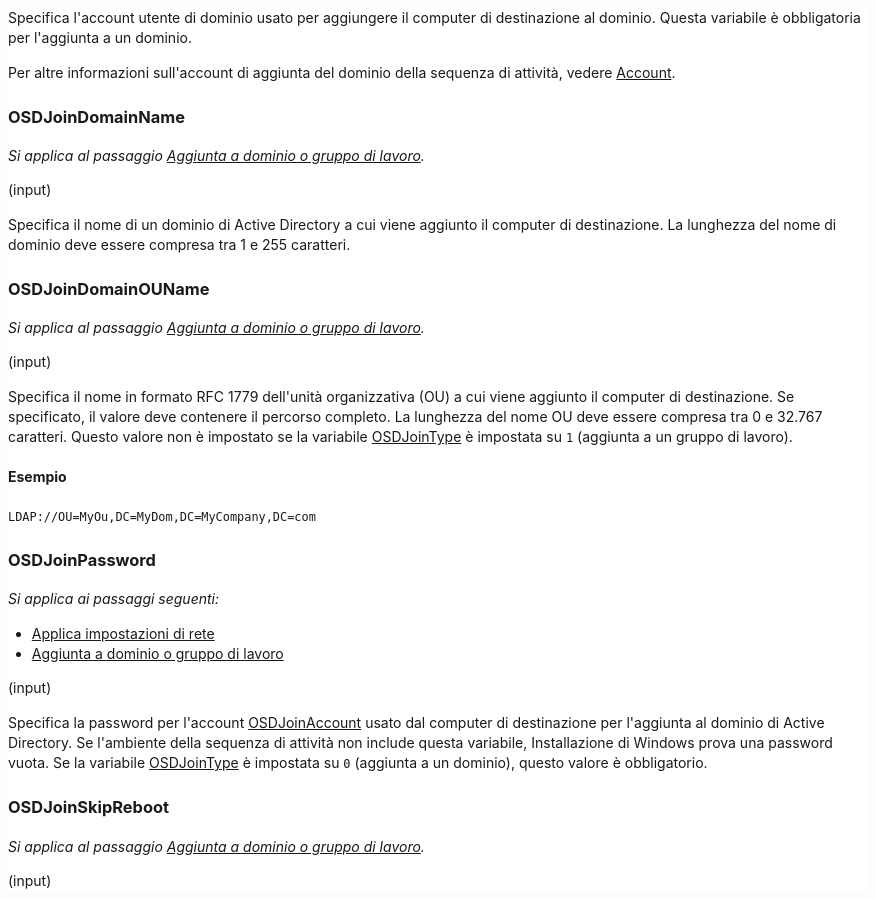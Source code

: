 Specifica l'account utente di dominio usato per aggiungere il computer di destinazione al dominio. Questa variabile è obbligatoria per l'aggiunta a un dominio.

Per altre informazioni sull'account di aggiunta del dominio della sequenza di attività, vedere [Account](../../core/plan-design/hierarchy/accounts.md#task-sequence-domain-join-account).

### <a name="osdjoindomainname"></a><a name="OSDJoinDomainName"></a> OSDJoinDomainName

*Si applica al passaggio [Aggiunta a dominio o gruppo di lavoro](task-sequence-steps.md#BKMK_JoinDomainorWorkgroup).*

(input)

Specifica il nome di un dominio di Active Directory a cui viene aggiunto il computer di destinazione. La lunghezza del nome di dominio deve essere compresa tra 1 e 255 caratteri.

### <a name="osdjoindomainouname"></a><a name="OSDJoinDomainOUName"></a> OSDJoinDomainOUName

*Si applica al passaggio [Aggiunta a dominio o gruppo di lavoro](task-sequence-steps.md#BKMK_JoinDomainorWorkgroup).*

(input)

Specifica il nome in formato RFC 1779 dell'unità organizzativa (OU) a cui viene aggiunto il computer di destinazione. Se specificato, il valore deve contenere il percorso completo. La lunghezza del nome OU deve essere compresa tra 0 e 32.767 caratteri. Questo valore non è impostato se la variabile [OSDJoinType](#OSDJoinType) è impostata su `1` (aggiunta a un gruppo di lavoro).

#### <a name="example"></a>Esempio

`LDAP://OU=MyOu,DC=MyDom,DC=MyCompany,DC=com`  

### <a name="osdjoinpassword"></a><a name="OSDJoinPassword"></a> OSDJoinPassword

*Si applica ai passaggi seguenti:*  

- [Applica impostazioni di rete](task-sequence-steps.md#BKMK_ApplyNetworkSettings)  
- [Aggiunta a dominio o gruppo di lavoro](task-sequence-steps.md#BKMK_JoinDomainorWorkgroup)  

(input)

Specifica la password per l'account [OSDJoinAccount](#OSDJoinAccount) usato dal computer di destinazione per l'aggiunta al dominio di Active Directory. Se l'ambiente della sequenza di attività non include questa variabile, Installazione di Windows prova una password vuota. Se la variabile [OSDJoinType](#OSDJoinType) è impostata su `0` (aggiunta a un dominio), questo valore è obbligatorio.

### <a name="osdjoinskipreboot"></a><a name="OSDJoinSkipReboot"></a> OSDJoinSkipReboot

*Si applica al passaggio [Aggiunta a dominio o gruppo di lavoro](task-sequence-steps.md#BKMK_JoinDomainorWorkgroup).*

(input)
